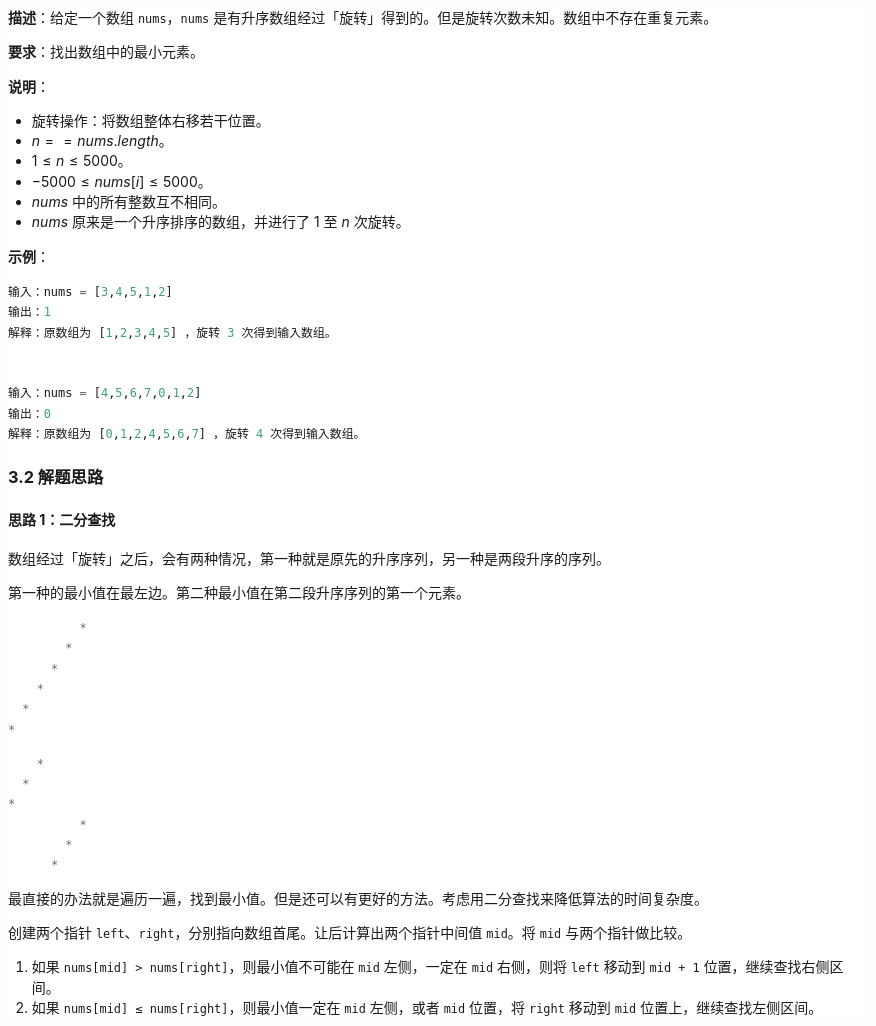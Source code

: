 **描述**：给定一个数组 `nums`，`nums` 是有升序数组经过「旋转」得到的。但是旋转次数未知。数组中不存在重复元素。

**要求**：找出数组中的最小元素。

**说明**：

- 旋转操作：将数组整体右移若干位置。
- $n == nums.length$。
- $1 \le n \le 5000$。
- $-5000 \le nums[i] \le 5000$。
- $nums$ 中的所有整数互不相同。
- $nums$ 原来是一个升序排序的数组，并进行了 $1$ 至 $n$ 次旋转。

**示例**：

```python
输入：nums = [3,4,5,1,2]
输出：1
解释：原数组为 [1,2,3,4,5] ，旋转 3 次得到输入数组。


输入：nums = [4,5,6,7,0,1,2]
输出：0
解释：原数组为 [0,1,2,4,5,6,7] ，旋转 4 次得到输入数组。
```

### 3.2 解题思路

#### 思路 1：二分查找

数组经过「旋转」之后，会有两种情况，第一种就是原先的升序序列，另一种是两段升序的序列。

第一种的最小值在最左边。第二种最小值在第二段升序序列的第一个元素。

```python
          *
        *
      *
    *
  *
*
```

```python
    *
  *
*
          *
        *
      *
```

最直接的办法就是遍历一遍，找到最小值。但是还可以有更好的方法。考虑用二分查找来降低算法的时间复杂度。

创建两个指针 `left`、`right`，分别指向数组首尾。让后计算出两个指针中间值 `mid`。将 `mid` 与两个指针做比较。

1. 如果 `nums[mid] > nums[right]`，则最小值不可能在 `mid` 左侧，一定在 `mid` 右侧，则将 `left` 移动到 `mid + 1` 位置，继续查找右侧区间。
2. 如果 `nums[mid] ≤ nums[right]`，则最小值一定在 `mid` 左侧，或者 `mid` 位置，将 `right` 移动到 `mid` 位置上，继续查找左侧区间。
